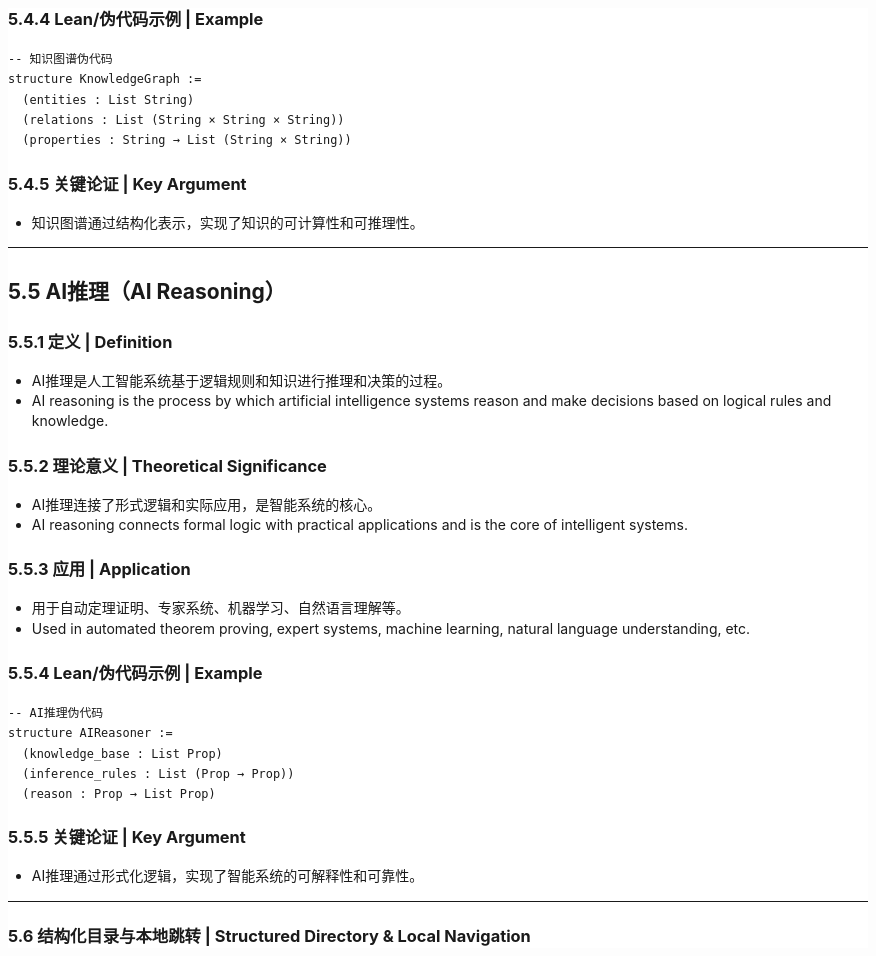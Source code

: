 ### 5.4.4 Lean/伪代码示例 | Example

```lean
-- 知识图谱伪代码
structure KnowledgeGraph :=
  (entities : List String)
  (relations : List (String × String × String))
  (properties : String → List (String × String))
```

### 5.4.5 关键论证 | Key Argument

- 知识图谱通过结构化表示，实现了知识的可计算性和可推理性。

---

## 5.5 AI推理（AI Reasoning）

### 5.5.1 定义 | Definition

- AI推理是人工智能系统基于逻辑规则和知识进行推理和决策的过程。
- AI reasoning is the process by which artificial intelligence systems reason and make decisions based on logical rules and knowledge.

### 5.5.2 理论意义 | Theoretical Significance

- AI推理连接了形式逻辑和实际应用，是智能系统的核心。
- AI reasoning connects formal logic with practical applications and is the core of intelligent systems.

### 5.5.3 应用 | Application

- 用于自动定理证明、专家系统、机器学习、自然语言理解等。
- Used in automated theorem proving, expert systems, machine learning, natural language understanding, etc.

### 5.5.4 Lean/伪代码示例 | Example

```lean
-- AI推理伪代码
structure AIReasoner :=
  (knowledge_base : List Prop)
  (inference_rules : List (Prop → Prop))
  (reason : Prop → List Prop)
```

### 5.5.5 关键论证 | Key Argument

- AI推理通过形式化逻辑，实现了智能系统的可解释性和可靠性。

---

### 5.6 结构化目录与本地跳转 | Structured Directory & Local Navigation
